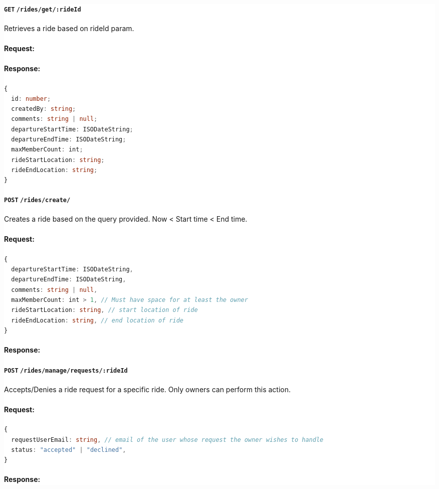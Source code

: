 #### `GET` `/rides/get/:rideId`

Retrieves a ride based on rideId param.

#### Request:

#### Response:

```ts
{
  id: number;
  createdBy: string;
  comments: string | null;
  departureStartTime: ISODateString;
  departureEndTime: ISODateString;
  maxMemberCount: int;
  rideStartLocation: string;
  rideEndLocation: string;
}
```

#### `POST` `/rides/create/`

Creates a ride based on the query provided. Now < Start time < End time.

#### Request:

```ts
{
  departureStartTime: ISODateString,
  departureEndTime: ISODateString,
  comments: string | null,
  maxMemberCount: int > 1, // Must have space for at least the owner
  rideStartLocation: string, // start location of ride
  rideEndLocation: string, // end location of ride
}
```

#### Response:

#### `POST` `/rides/manage/requests/:rideId`

Accepts/Denies a ride request for a specific ride. Only owners can perform this
action.

#### Request:

```ts
{
  requestUserEmail: string, // email of the user whose request the owner wishes to handle
  status: "accepted" | "declined",
}
```

#### Response:
